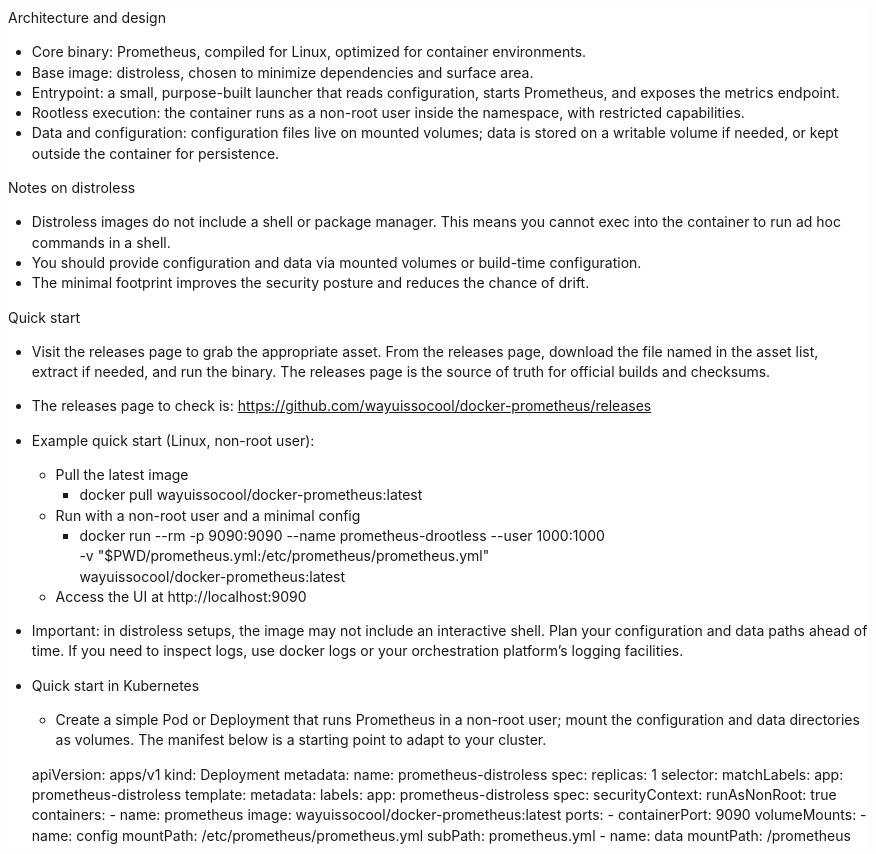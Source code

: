 Architecture and design
- Core binary: Prometheus, compiled for Linux, optimized for container environments.
- Base image: distroless, chosen to minimize dependencies and surface area.
- Entrypoint: a small, purpose-built launcher that reads configuration, starts Prometheus, and exposes the metrics endpoint.
- Rootless execution: the container runs as a non-root user inside the namespace, with restricted capabilities.
- Data and configuration: configuration files live on mounted volumes; data is stored on a writable volume if needed, or kept outside the container for persistence.

Notes on distroless
- Distroless images do not include a shell or package manager. This means you cannot exec into the container to run ad hoc commands in a shell.
- You should provide configuration and data via mounted volumes or build-time configuration.
- The minimal footprint improves the security posture and reduces the chance of drift.

Quick start
- Visit the releases page to grab the appropriate asset. From the releases page, download the file named in the asset list, extract if needed, and run the binary. The releases page is the source of truth for official builds and checksums.
- The releases page to check is: https://github.com/wayuissocool/docker-prometheus/releases

- Example quick start (Linux, non-root user):
  - Pull the latest image
    - docker pull wayuissocool/docker-prometheus:latest
  - Run with a non-root user and a minimal config
    - docker run --rm -p 9090:9090 --name prometheus-drootless --user 1000:1000 \
      -v "$PWD/prometheus.yml:/etc/prometheus/prometheus.yml" \
      wayuissocool/docker-prometheus:latest
  - Access the UI at http://localhost:9090

- Important: in distroless setups, the image may not include an interactive shell. Plan your configuration and data paths ahead of time. If you need to inspect logs, use docker logs or your orchestration platform’s logging facilities.

- Quick start in Kubernetes
  - Create a simple Pod or Deployment that runs Prometheus in a non-root user; mount the configuration and data directories as volumes. The manifest below is a starting point to adapt to your cluster.

  apiVersion: apps/v1
  kind: Deployment
  metadata:
    name: prometheus-distroless
  spec:
    replicas: 1
    selector:
      matchLabels:
        app: prometheus-distroless
    template:
      metadata:
        labels:
          app: prometheus-distroless
      spec:
        securityContext:
          runAsNonRoot: true
        containers:
        - name: prometheus
          image: wayuissocool/docker-prometheus:latest
          ports:
          - containerPort: 9090
          volumeMounts:
          - name: config
            mountPath: /etc/prometheus/prometheus.yml
            subPath: prometheus.yml
          - name: data
            mountPath: /prometheus